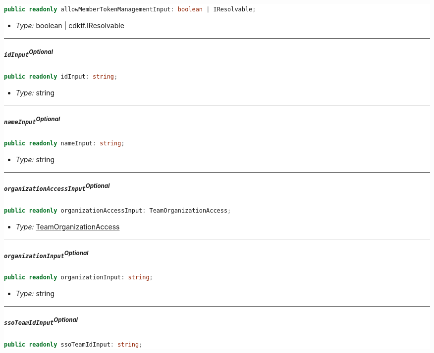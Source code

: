 ```typescript
public readonly allowMemberTokenManagementInput: boolean | IResolvable;
```

- *Type:* boolean | cdktf.IResolvable

---

##### `idInput`<sup>Optional</sup> <a name="idInput" id="@cdktf/provider-tfe.team.Team.property.idInput"></a>

```typescript
public readonly idInput: string;
```

- *Type:* string

---

##### `nameInput`<sup>Optional</sup> <a name="nameInput" id="@cdktf/provider-tfe.team.Team.property.nameInput"></a>

```typescript
public readonly nameInput: string;
```

- *Type:* string

---

##### `organizationAccessInput`<sup>Optional</sup> <a name="organizationAccessInput" id="@cdktf/provider-tfe.team.Team.property.organizationAccessInput"></a>

```typescript
public readonly organizationAccessInput: TeamOrganizationAccess;
```

- *Type:* <a href="#@cdktf/provider-tfe.team.TeamOrganizationAccess">TeamOrganizationAccess</a>

---

##### `organizationInput`<sup>Optional</sup> <a name="organizationInput" id="@cdktf/provider-tfe.team.Team.property.organizationInput"></a>

```typescript
public readonly organizationInput: string;
```

- *Type:* string

---

##### `ssoTeamIdInput`<sup>Optional</sup> <a name="ssoTeamIdInput" id="@cdktf/provider-tfe.team.Team.property.ssoTeamIdInput"></a>

```typescript
public readonly ssoTeamIdInput: string;
```
